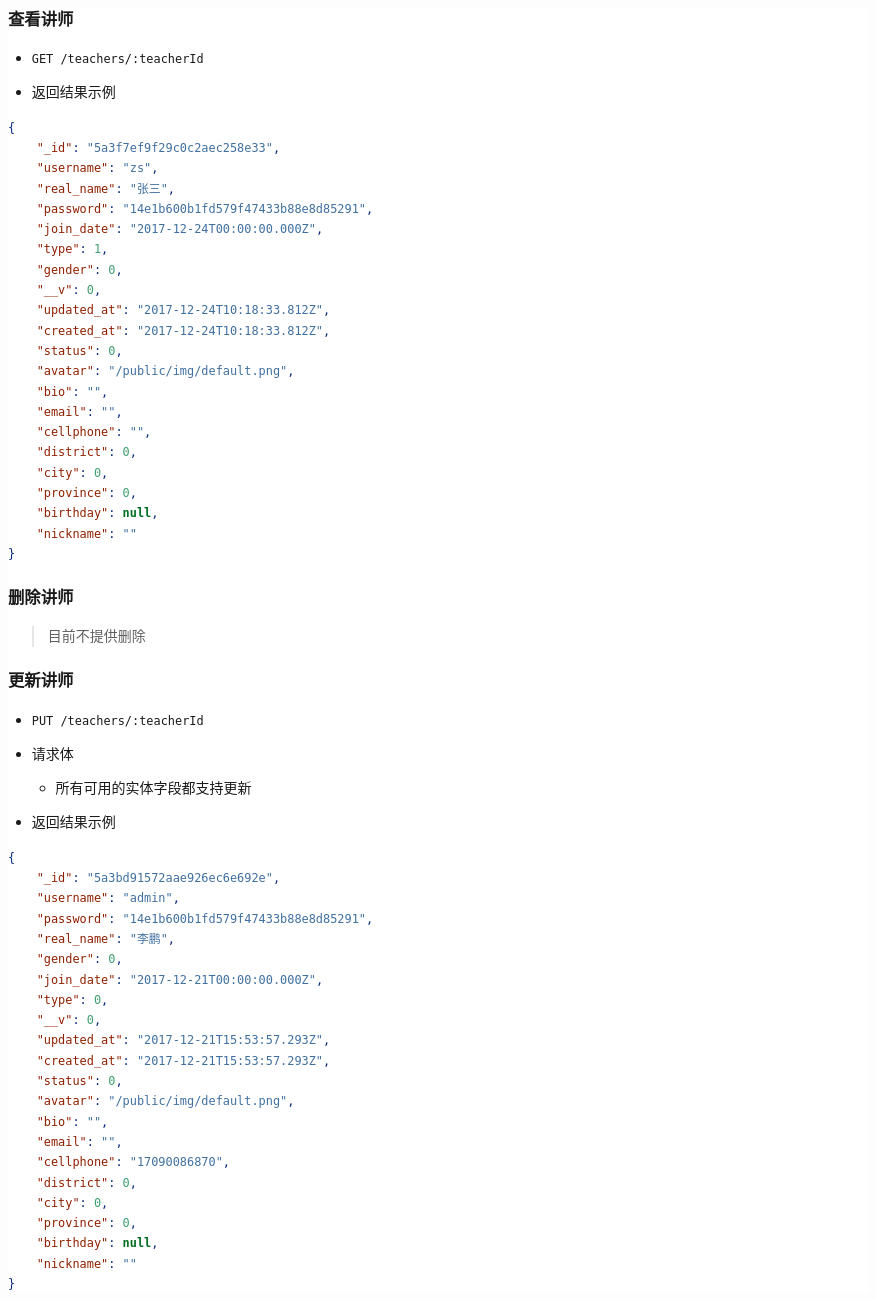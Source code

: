 ### 查看讲师

- `GET /teachers/:teacherId`

- 返回结果示例

```json
{
    "_id": "5a3f7ef9f29c0c2aec258e33",
    "username": "zs",
    "real_name": "张三",
    "password": "14e1b600b1fd579f47433b88e8d85291",
    "join_date": "2017-12-24T00:00:00.000Z",
    "type": 1,
    "gender": 0,
    "__v": 0,
    "updated_at": "2017-12-24T10:18:33.812Z",
    "created_at": "2017-12-24T10:18:33.812Z",
    "status": 0,
    "avatar": "/public/img/default.png",
    "bio": "",
    "email": "",
    "cellphone": "",
    "district": 0,
    "city": 0,
    "province": 0,
    "birthday": null,
    "nickname": ""
}
```

### 删除讲师

> 目前不提供删除

### 更新讲师

- `PUT /teachers/:teacherId`

- 请求体
  + 所有可用的实体字段都支持更新

- 返回结果示例

```json
{
    "_id": "5a3bd91572aae926ec6e692e",
    "username": "admin",
    "password": "14e1b600b1fd579f47433b88e8d85291",
    "real_name": "李鹏",
    "gender": 0,
    "join_date": "2017-12-21T00:00:00.000Z",
    "type": 0,
    "__v": 0,
    "updated_at": "2017-12-21T15:53:57.293Z",
    "created_at": "2017-12-21T15:53:57.293Z",
    "status": 0,
    "avatar": "/public/img/default.png",
    "bio": "",
    "email": "",
    "cellphone": "17090086870",
    "district": 0,
    "city": 0,
    "province": 0,
    "birthday": null,
    "nickname": ""
}
```